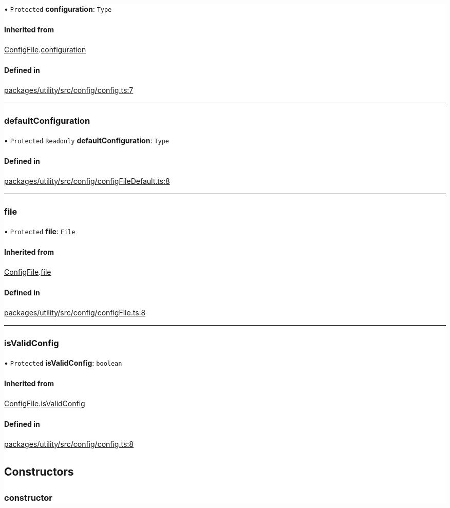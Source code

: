 • `Protected` **configuration**: `Type`

#### Inherited from

[ConfigFile](ConfigFile.md).[configuration](ConfigFile.md#configuration)

#### Defined in

[packages/utility/src/config/config.ts:7](https://github.com/scramjetorg/transform-hub/blob/HEAD/packages/utility/src/config/config.ts#L7)

___

### defaultConfiguration

• `Protected` `Readonly` **defaultConfiguration**: `Type`

#### Defined in

[packages/utility/src/config/configFileDefault.ts:8](https://github.com/scramjetorg/transform-hub/blob/HEAD/packages/utility/src/config/configFileDefault.ts#L8)

___

### file

• `Protected` **file**: [`File`](../interfaces/File.md)

#### Inherited from

[ConfigFile](ConfigFile.md).[file](ConfigFile.md#file)

#### Defined in

[packages/utility/src/config/configFile.ts:8](https://github.com/scramjetorg/transform-hub/blob/HEAD/packages/utility/src/config/configFile.ts#L8)

___

### isValidConfig

• `Protected` **isValidConfig**: `boolean`

#### Inherited from

[ConfigFile](ConfigFile.md).[isValidConfig](ConfigFile.md#isvalidconfig)

#### Defined in

[packages/utility/src/config/config.ts:8](https://github.com/scramjetorg/transform-hub/blob/HEAD/packages/utility/src/config/config.ts#L8)

## Constructors

### constructor
